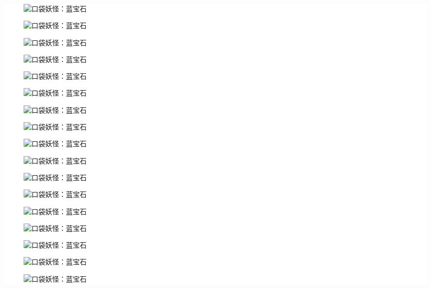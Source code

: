 </figure><figure><img loading="lazy" decoding="async" width="240" height="160" data-id="43326" src="https://www.gbarom.cn/wp-content/uploads/2022/06/%E5%8F%A3%E8%A2%8B%E5%A6%96%E6%80%AA%EF%BC%9A%E8%93%9D%E5%AE%9D%E7%9F%B3%E4%B8%AD%E6%96%87%E7%89%8824_new.png" title="&#21475;&#34955;&#22934;&#24618;&#65306;&#34013;&#23453;&#30707;" alt="口袋妖怪：蓝宝石"></figure><figure><img loading="lazy" decoding="async" width="240" height="160" data-id="43327" src="https://www.gbarom.cn/wp-content/uploads/2022/06/%E5%8F%A3%E8%A2%8B%E5%A6%96%E6%80%AA%EF%BC%9A%E8%93%9D%E5%AE%9D%E7%9F%B3%E4%B8%AD%E6%96%87%E7%89%8825_new.png" title="&#21475;&#34955;&#22934;&#24618;&#65306;&#34013;&#23453;&#30707;" alt="口袋妖怪：蓝宝石"></figure><figure><img loading="lazy" decoding="async" width="240" height="160" data-id="43328" src="https://www.gbarom.cn/wp-content/uploads/2022/06/%E5%8F%A3%E8%A2%8B%E5%A6%96%E6%80%AA%EF%BC%9A%E8%93%9D%E5%AE%9D%E7%9F%B3%E4%B8%AD%E6%96%87%E7%89%8826_new.png" title="&#21475;&#34955;&#22934;&#24618;&#65306;&#34013;&#23453;&#30707;" alt="口袋妖怪：蓝宝石"></figure><figure><img loading="lazy" decoding="async" width="240" height="160" data-id="43329" src="https://www.gbarom.cn/wp-content/uploads/2022/06/%E5%8F%A3%E8%A2%8B%E5%A6%96%E6%80%AA%EF%BC%9A%E8%93%9D%E5%AE%9D%E7%9F%B3%E4%B8%AD%E6%96%87%E7%89%8827_new.png" title="&#21475;&#34955;&#22934;&#24618;&#65306;&#34013;&#23453;&#30707;" alt="口袋妖怪：蓝宝石"></figure><figure><img loading="lazy" decoding="async" width="240" height="160" data-id="43330" src="https://www.gbarom.cn/wp-content/uploads/2022/06/%E5%8F%A3%E8%A2%8B%E5%A6%96%E6%80%AA%EF%BC%9A%E8%93%9D%E5%AE%9D%E7%9F%B3%E4%B8%AD%E6%96%87%E7%89%8828_new.png" title="&#21475;&#34955;&#22934;&#24618;&#65306;&#34013;&#23453;&#30707;" alt="口袋妖怪：蓝宝石"></figure><figure><img loading="lazy" decoding="async" width="240" height="160" data-id="43331" src="https://www.gbarom.cn/wp-content/uploads/2022/06/%E5%8F%A3%E8%A2%8B%E5%A6%96%E6%80%AA%EF%BC%9A%E8%93%9D%E5%AE%9D%E7%9F%B3%E4%B8%AD%E6%96%87%E7%89%8829_new.png" title="&#21475;&#34955;&#22934;&#24618;&#65306;&#34013;&#23453;&#30707;" alt="口袋妖怪：蓝宝石"></figure><figure><img loading="lazy" decoding="async" width="240" height="160" data-id="43332" src="https://www.gbarom.cn/wp-content/uploads/2022/06/%E5%8F%A3%E8%A2%8B%E5%A6%96%E6%80%AA%EF%BC%9A%E8%93%9D%E5%AE%9D%E7%9F%B3%E4%B8%AD%E6%96%87%E7%89%8830_new.png" title="&#21475;&#34955;&#22934;&#24618;&#65306;&#34013;&#23453;&#30707;" alt="口袋妖怪：蓝宝石"></figure><figure><img loading="lazy" decoding="async" width="240" height="160" data-id="43333" src="https://www.gbarom.cn/wp-content/uploads/2022/06/%E5%8F%A3%E8%A2%8B%E5%A6%96%E6%80%AA%EF%BC%9A%E8%93%9D%E5%AE%9D%E7%9F%B3%E4%B8%AD%E6%96%87%E7%89%8831_new.png" title="&#21475;&#34955;&#22934;&#24618;&#65306;&#34013;&#23453;&#30707;" alt="口袋妖怪：蓝宝石"></figure><figure><img loading="lazy" decoding="async" width="240" height="160" data-id="43334" src="https://www.gbarom.cn/wp-content/uploads/2022/06/%E5%8F%A3%E8%A2%8B%E5%A6%96%E6%80%AA%EF%BC%9A%E8%93%9D%E5%AE%9D%E7%9F%B3%E4%B8%AD%E6%96%87%E7%89%8832_new.png" title="&#21475;&#34955;&#22934;&#24618;&#65306;&#34013;&#23453;&#30707;" alt="口袋妖怪：蓝宝石"></figure><figure><img loading="lazy" decoding="async" width="240" height="160" data-id="43335" src="https://www.gbarom.cn/wp-content/uploads/2022/06/%E5%8F%A3%E8%A2%8B%E5%A6%96%E6%80%AA%EF%BC%9A%E8%93%9D%E5%AE%9D%E7%9F%B3%E4%B8%AD%E6%96%87%E7%89%8833_new.png" title="&#21475;&#34955;&#22934;&#24618;&#65306;&#34013;&#23453;&#30707;" alt="口袋妖怪：蓝宝石"></figure><figure><img loading="lazy" decoding="async" width="240" height="160" data-id="43336" src="https://www.gbarom.cn/wp-content/uploads/2022/06/%E5%8F%A3%E8%A2%8B%E5%A6%96%E6%80%AA%EF%BC%9A%E8%93%9D%E5%AE%9D%E7%9F%B3%E4%B8%AD%E6%96%87%E7%89%8834_new.png" title="&#21475;&#34955;&#22934;&#24618;&#65306;&#34013;&#23453;&#30707;" alt="口袋妖怪：蓝宝石"></figure><figure><img loading="lazy" decoding="async" width="240" height="160" data-id="43337" src="https://www.gbarom.cn/wp-content/uploads/2022/06/%E5%8F%A3%E8%A2%8B%E5%A6%96%E6%80%AA%EF%BC%9A%E8%93%9D%E5%AE%9D%E7%9F%B3%E4%B8%AD%E6%96%87%E7%89%8835_new.png" title="&#21475;&#34955;&#22934;&#24618;&#65306;&#34013;&#23453;&#30707;" alt="口袋妖怪：蓝宝石"></figure><figure><img loading="lazy" decoding="async" width="240" height="160" data-id="43338" src="https://www.gbarom.cn/wp-content/uploads/2022/06/%E5%8F%A3%E8%A2%8B%E5%A6%96%E6%80%AA%EF%BC%9A%E8%93%9D%E5%AE%9D%E7%9F%B3%E4%B8%AD%E6%96%87%E7%89%8836_new.png" title="&#21475;&#34955;&#22934;&#24618;&#65306;&#34013;&#23453;&#30707;" alt="口袋妖怪：蓝宝石"></figure><figure><img loading="lazy" decoding="async" width="240" height="160" data-id="43339" src="https://www.gbarom.cn/wp-content/uploads/2022/06/%E5%8F%A3%E8%A2%8B%E5%A6%96%E6%80%AA%EF%BC%9A%E8%93%9D%E5%AE%9D%E7%9F%B3%E4%B8%AD%E6%96%87%E7%89%8837_new.png" title="&#21475;&#34955;&#22934;&#24618;&#65306;&#34013;&#23453;&#30707;" alt="口袋妖怪：蓝宝石"></figure><figure><img loading="lazy" decoding="async" width="240" height="160" data-id="43340" src="https://www.gbarom.cn/wp-content/uploads/2022/06/%E5%8F%A3%E8%A2%8B%E5%A6%96%E6%80%AA%EF%BC%9A%E8%93%9D%E5%AE%9D%E7%9F%B3%E4%B8%AD%E6%96%87%E7%89%8838_new.png" title="&#21475;&#34955;&#22934;&#24618;&#65306;&#34013;&#23453;&#30707;" alt="口袋妖怪：蓝宝石"></figure><figure><img loading="lazy" decoding="async" width="240" height="160" data-id="43341" src="https://www.gbarom.cn/wp-content/uploads/2022/06/%E5%8F%A3%E8%A2%8B%E5%A6%96%E6%80%AA%EF%BC%9A%E8%93%9D%E5%AE%9D%E7%9F%B3%E4%B8%AD%E6%96%87%E7%89%8839_new.png" title="&#21475;&#34955;&#22934;&#24618;&#65306;&#34013;&#23453;&#30707;" alt="口袋妖怪：蓝宝石"></figure><figure><img loading="lazy" decoding="async" width="240" height="160" data-id="43342" src="https://www.gbarom.cn/wp-content/uploads/2022/06/%E5%8F%A3%E8%A2%8B%E5%A6%96%E6%80%AA%EF%BC%9A%E8%93%9D%E5%AE%9D%E7%9F%B3%E4%B8%AD%E6%96%87%E7%89%8840_new.png" title="&#21475;&#34955;&#22934;&#24618;&#65306;&#34013;&#23453;&#30707;" alt="口袋妖怪：蓝宝石"></figure><figure>
